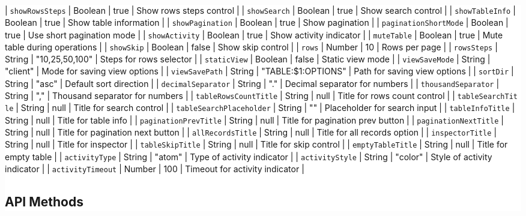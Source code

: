 | `showRowsSteps` | Boolean | true | Show rows steps control |
| `showSearch` | Boolean | true | Show search control |
| `showTableInfo` | Boolean | true | Show table information |
| `showPagination` | Boolean | true | Show pagination |
| `paginationShortMode` | Boolean | true | Use short pagination mode |
| `showActivity` | Boolean | true | Show activity indicator |
| `muteTable` | Boolean | true | Mute table during operations |
| `showSkip` | Boolean | false | Show skip control |
| `rows` | Number | 10 | Rows per page |
| `rowsSteps` | String | "10,25,50,100" | Steps for rows selector |
| `staticView` | Boolean | false | Static view mode |
| `viewSaveMode` | String | "client" | Mode for saving view options |
| `viewSavePath` | String | "TABLE:$1:OPTIONS" | Path for saving view options |
| `sortDir` | String | "asc" | Default sort direction |
| `decimalSeparator` | String | "." | Decimal separator for numbers |
| `thousandSeparator` | String | "," | Thousand separator for numbers |
| `tableRowsCountTitle` | String | null | Title for rows count control |
| `tableSearchTitle` | String | null | Title for search control |
| `tableSearchPlaceholder` | String | "" | Placeholder for search input |
| `tableInfoTitle` | String | null | Title for table info |
| `paginationPrevTitle` | String | null | Title for pagination prev button |
| `paginationNextTitle` | String | null | Title for pagination next button |
| `allRecordsTitle` | String | null | Title for all records option |
| `inspectorTitle` | String | null | Title for inspector |
| `tableSkipTitle` | String | null | Title for skip control |
| `emptyTableTitle` | String | null | Title for empty table |
| `activityType` | String | "atom" | Type of activity indicator |
| `activityStyle` | String | "color" | Style of activity indicator |
| `activityTimeout` | Number | 100 | Timeout for activity indicator |

## API Methods
